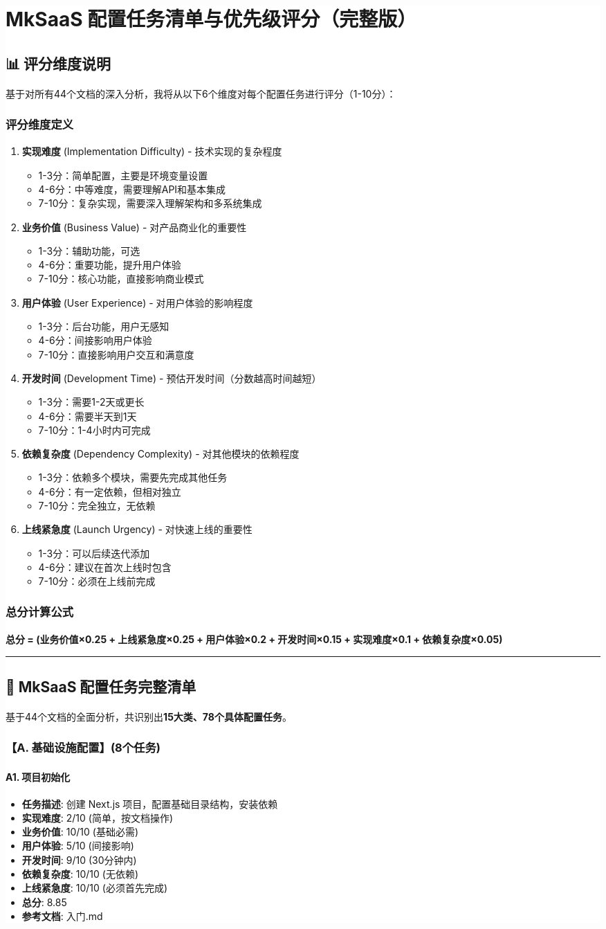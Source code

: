 # MkSaaS 配置任务清单与优先级评分（完整版）

## 📊 评分维度说明

基于对所有44个文档的深入分析，我将从以下6个维度对每个配置任务进行评分（1-10分）：

### 评分维度定义

1. **实现难度** (Implementation Difficulty) - 技术实现的复杂程度
   - 1-3分：简单配置，主要是环境变量设置
   - 4-6分：中等难度，需要理解API和基本集成
   - 7-10分：复杂实现，需要深入理解架构和多系统集成

2. **业务价值** (Business Value) - 对产品商业化的重要性
   - 1-3分：辅助功能，可选
   - 4-6分：重要功能，提升用户体验
   - 7-10分：核心功能，直接影响商业模式

3. **用户体验** (User Experience) - 对用户体验的影响程度
   - 1-3分：后台功能，用户无感知
   - 4-6分：间接影响用户体验
   - 7-10分：直接影响用户交互和满意度

4. **开发时间** (Development Time) - 预估开发时间（分数越高时间越短）
   - 1-3分：需要1-2天或更长
   - 4-6分：需要半天到1天
   - 7-10分：1-4小时内可完成

5. **依赖复杂度** (Dependency Complexity) - 对其他模块的依赖程度
   - 1-3分：依赖多个模块，需要先完成其他任务
   - 4-6分：有一定依赖，但相对独立
   - 7-10分：完全独立，无依赖

6. **上线紧急度** (Launch Urgency) - 对快速上线的重要性
   - 1-3分：可以后续迭代添加
   - 4-6分：建议在首次上线时包含
   - 7-10分：必须在上线前完成

### 总分计算公式

**总分 = (业务价值×0.25 + 上线紧急度×0.25 + 用户体验×0.2 + 开发时间×0.15 + 实现难度×0.1 + 依赖复杂度×0.05)**

---

## 🎯 MkSaaS 配置任务完整清单

基于44个文档的全面分析，共识别出**15大类、78个具体配置任务**。

### 【A. 基础设施配置】(8个任务)

#### A1. 项目初始化
- **任务描述**: 创建 Next.js 项目，配置基础目录结构，安装依赖
- **实现难度**: 2/10 (简单，按文档操作)
- **业务价值**: 10/10 (基础必需)
- **用户体验**: 5/10 (间接影响)
- **开发时间**: 9/10 (30分钟内)
- **依赖复杂度**: 10/10 (无依赖)
- **上线紧急度**: 10/10 (必须首先完成)
- **总分**: 8.85
- **参考文档**: 入门.md

